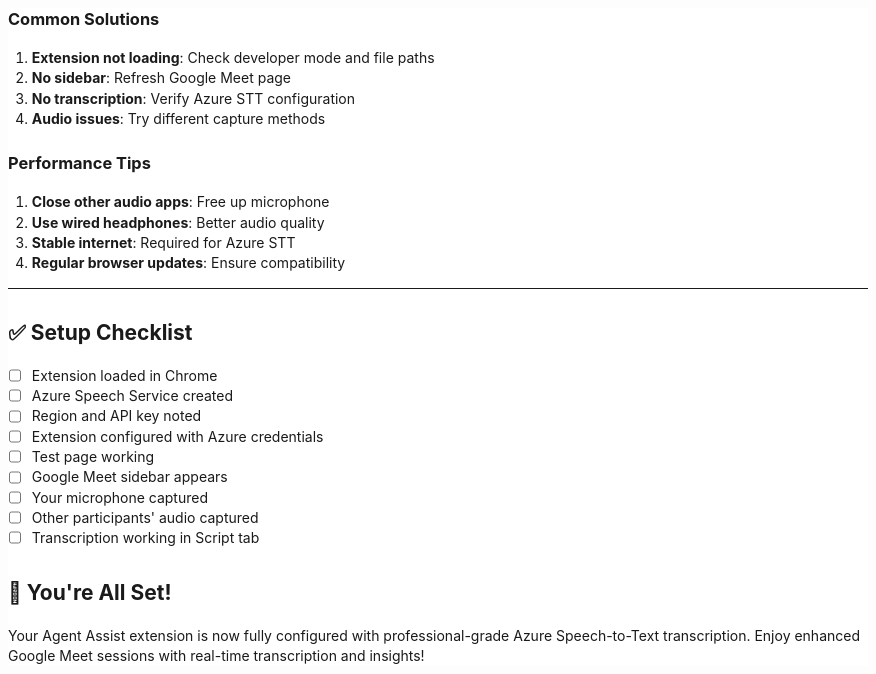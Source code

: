 ### Common Solutions
1. **Extension not loading**: Check developer mode and file paths
2. **No sidebar**: Refresh Google Meet page
3. **No transcription**: Verify Azure STT configuration
4. **Audio issues**: Try different capture methods

### Performance Tips
1. **Close other audio apps**: Free up microphone
2. **Use wired headphones**: Better audio quality
3. **Stable internet**: Required for Azure STT
4. **Regular browser updates**: Ensure compatibility

---

## ✅ Setup Checklist

- [ ] Extension loaded in Chrome
- [ ] Azure Speech Service created
- [ ] Region and API key noted
- [ ] Extension configured with Azure credentials
- [ ] Test page working
- [ ] Google Meet sidebar appears
- [ ] Your microphone captured
- [ ] Other participants' audio captured
- [ ] Transcription working in Script tab

## 🎉 You're All Set!

Your Agent Assist extension is now fully configured with professional-grade Azure Speech-to-Text transcription. Enjoy enhanced Google Meet sessions with real-time transcription and insights!
